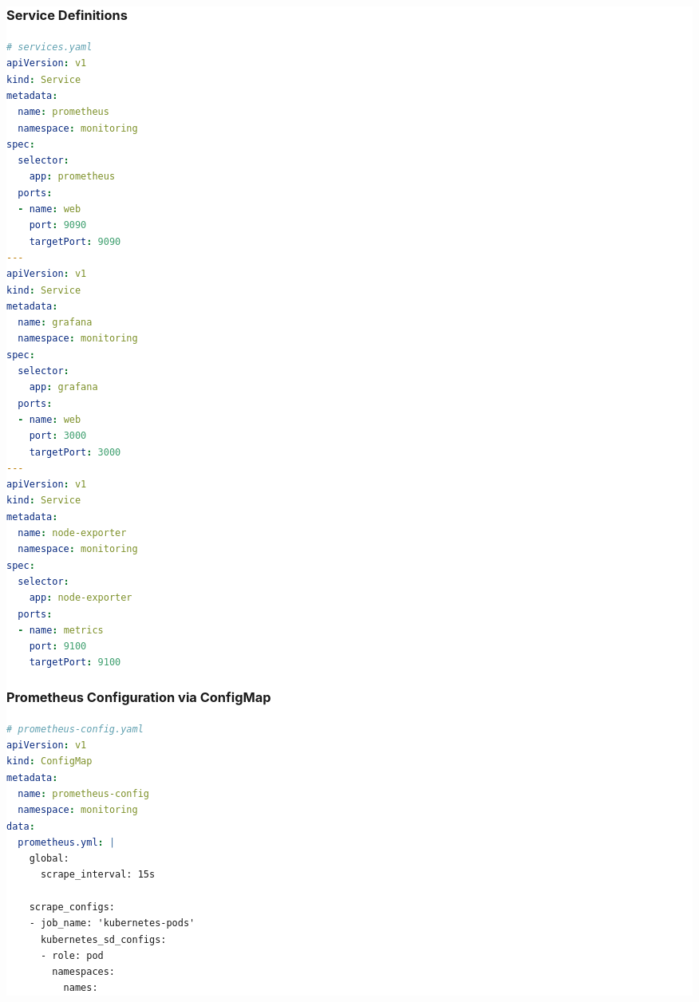 ### Service Definitions

```yaml
# services.yaml
apiVersion: v1
kind: Service
metadata:
  name: prometheus
  namespace: monitoring
spec:
  selector:
    app: prometheus
  ports:
  - name: web
    port: 9090
    targetPort: 9090
---
apiVersion: v1
kind: Service
metadata:
  name: grafana
  namespace: monitoring
spec:
  selector:
    app: grafana
  ports:
  - name: web
    port: 3000
    targetPort: 3000
---
apiVersion: v1
kind: Service
metadata:
  name: node-exporter
  namespace: monitoring
spec:
  selector:
    app: node-exporter
  ports:
  - name: metrics
    port: 9100
    targetPort: 9100
```

### Prometheus Configuration via ConfigMap

```yaml
# prometheus-config.yaml
apiVersion: v1
kind: ConfigMap
metadata:
  name: prometheus-config
  namespace: monitoring
data:
  prometheus.yml: |
    global:
      scrape_interval: 15s
    
    scrape_configs:
    - job_name: 'kubernetes-pods'
      kubernetes_sd_configs:
      - role: pod
        namespaces:
          names:
```